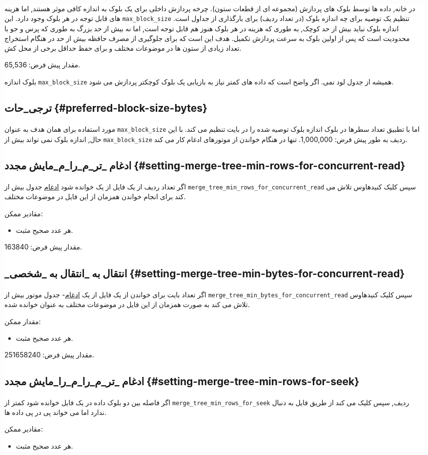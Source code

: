 در خانه, داده ها توسط بلوک های پردازش (مجموعه ای از قطعات ستون). چرخه پردازش داخلی برای یک بلوک به اندازه کافی موثر هستند, اما هزینه های قابل توجه در هر بلوک وجود دارد. این `max_block_size` تنظیم یک توصیه برای چه اندازه بلوک (در تعداد ردیف) برای بارگذاری از جداول است. اندازه بلوک نباید بیش از حد کوچک, به طوری که هزینه در هر بلوک هنوز هم قابل توجه است, اما نه بیش از حد بزرگ به طوری که پرس و جو با محدودیت است که پس از اولین بلوک به سرعت پردازش تکمیل. هدف این است که برای جلوگیری از مصرف حافظه بیش از حد در هنگام استخراج تعداد زیادی از ستون ها در موضوعات مختلف و برای حفظ حداقل برخی از محل کش.

مقدار پیش فرض: 65,536.

بلوک اندازه `max_block_size` همیشه از جدول لود نمی. اگر واضح است که داده های کمتر نیاز به بازیابی یک بلوک کوچکتر پردازش می شود.

## ترجی\_حات {#preferred-block-size-bytes}

مورد استفاده برای همان هدف به عنوان `max_block_size` اما با تطبیق تعداد سطرها در بلوک اندازه بلوک توصیه شده را در بایت تنظیم می کند.
با این حال, اندازه بلوک نمی تواند بیش از `max_block_size` ردیف
به طور پیش فرض: 1,000,000. تنها در هنگام خواندن از موتورهای ادغام کار می کند.

## ادغام \_تر\_م\_را\_م\_مایش مجدد {#setting-merge-tree-min-rows-for-concurrent-read}

اگر تعداد ردیف از یک فایل از یک خوانده شود [ادغام](../../engines/table_engines/mergetree_family/mergetree.md) جدول بیش از `merge_tree_min_rows_for_concurrent_read` سپس کلیک کنیدهاوس تلاش می کند برای انجام خواندن همزمان از این فایل در موضوعات مختلف.

مقادیر ممکن:

-   هر عدد صحیح مثبت.

مقدار پیش فرض: 163840.

## \_انتقال به \_انتقال به \_شخصی {#setting-merge-tree-min-bytes-for-concurrent-read}

اگر تعداد بایت برای خواندن از یک فایل از یک [ادغام](../../engines/table_engines/mergetree_family/mergetree.md)- جدول موتور بیش از `merge_tree_min_bytes_for_concurrent_read` سپس کلیک کنیدهاوس تلاش می کند به صورت همزمان از این فایل در موضوعات مختلف به عنوان خوانده شده.

مقدار ممکن:

-   هر عدد صحیح مثبت.

مقدار پیش فرض: 251658240.

## ادغام \_تر\_م\_را\_م\_را\_مایش مجدد {#setting-merge-tree-min-rows-for-seek}

اگر فاصله بین دو بلوک داده در یک فایل خوانده شود کمتر از `merge_tree_min_rows_for_seek` ردیف, سپس کلیک می کند از طریق فایل به دنبال ندارد اما می خواند پی در پی داده ها.

مقادیر ممکن:

-   هر عدد صحیح مثبت.
